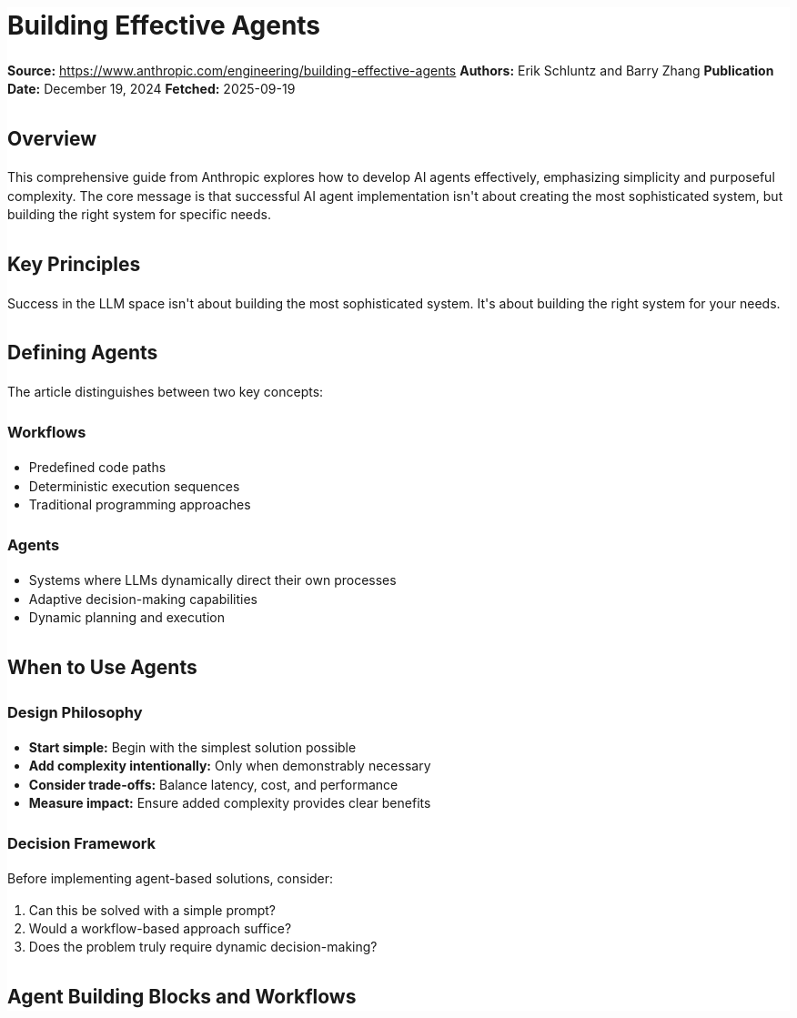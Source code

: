 # Building Effective Agents

**Source:** https://www.anthropic.com/engineering/building-effective-agents
**Authors:** Erik Schluntz and Barry Zhang
**Publication Date:** December 19, 2024
**Fetched:** 2025-09-19

## Overview

This comprehensive guide from Anthropic explores how to develop AI agents effectively, emphasizing simplicity and purposeful complexity. The core message is that successful AI agent implementation isn't about creating the most sophisticated system, but building the right system for specific needs.

## Key Principles

Success in the LLM space isn't about building the most sophisticated system. It's about building the right system for your needs.

## Defining Agents

The article distinguishes between two key concepts:

### Workflows
- Predefined code paths
- Deterministic execution sequences
- Traditional programming approaches

### Agents
- Systems where LLMs dynamically direct their own processes
- Adaptive decision-making capabilities
- Dynamic planning and execution

## When to Use Agents

### Design Philosophy
- **Start simple:** Begin with the simplest solution possible
- **Add complexity intentionally:** Only when demonstrably necessary
- **Consider trade-offs:** Balance latency, cost, and performance
- **Measure impact:** Ensure added complexity provides clear benefits

### Decision Framework
Before implementing agent-based solutions, consider:
1. Can this be solved with a simple prompt?
2. Would a workflow-based approach suffice?
3. Does the problem truly require dynamic decision-making?

## Agent Building Blocks and Workflows
